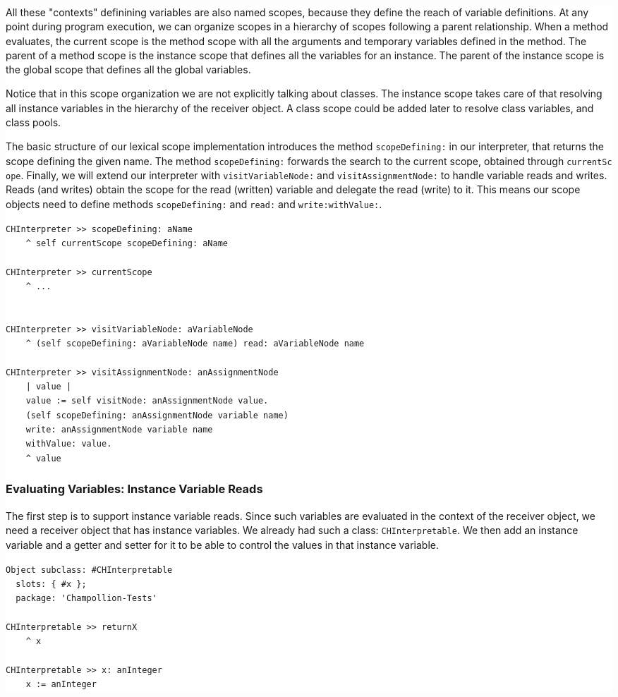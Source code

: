 All these "contexts" definining variables are also named scopes, because they define the reach of variable definitions.
At any point during program execution, we can organize scopes in a hierarchy of scopes following a parent relationship.
When a method evaluates, the current scope is the method scope with all the arguments and temporary variables defined in the method. The parent of a method scope is the instance scope that defines all the variables for an instance. The parent of the instance scope is the global scope that defines all the global variables.

Notice that in this scope organization we are not explicitly talking about classes.
The instance scope takes care of that resolving all instance variables in the hierarchy of the receiver object.
A class scope could be added later to resolve class variables, and class pools.

The basic structure of our lexical scope implementation introduces the method `scopeDefining:` in our interpreter, that returns the scope defining the given name. The method `scopeDefining:` forwards the search to the current scope, obtained through `currentScope`. Finally, we will extend our interpreter with `visitVariableNode:` and `visitAssignmentNode:` to handle variable reads and writes. Reads \(and writes\) obtain the scope for the read \(written\) variable and delegate the read \(write\) to it. This means our scope objects need to define methods `scopeDefining:` and `read:` and `write:withValue:`.

```
CHInterpreter >> scopeDefining: aName
	^ self currentScope scopeDefining: aName

CHInterpreter >> currentScope
	^ ...


CHInterpreter >> visitVariableNode: aVariableNode
	^ (self scopeDefining: aVariableNode name) read: aVariableNode name

CHInterpreter >> visitAssignmentNode: anAssignmentNode
	| value |
	value := self visitNode: anAssignmentNode value.
	(self scopeDefining: anAssignmentNode variable name)
    write: anAssignmentNode variable name
    withValue: value.
	^ value
```

### Evaluating Variables: Instance Variable Reads


The first step is to support instance variable reads.
Since such variables are evaluated in the context of the receiver object, we need a receiver object that has instance variables. 
We already had such a class: `CHInterpretable`.
We then add an instance variable and a getter and setter for it to be able to control the values in that instance variable.

```
Object subclass: #CHInterpretable
  slots: { #x };
  package: 'Champollion-Tests'

CHInterpretable >> returnX
	^ x

CHInterpretable >> x: anInteger
	x := anInteger
```
